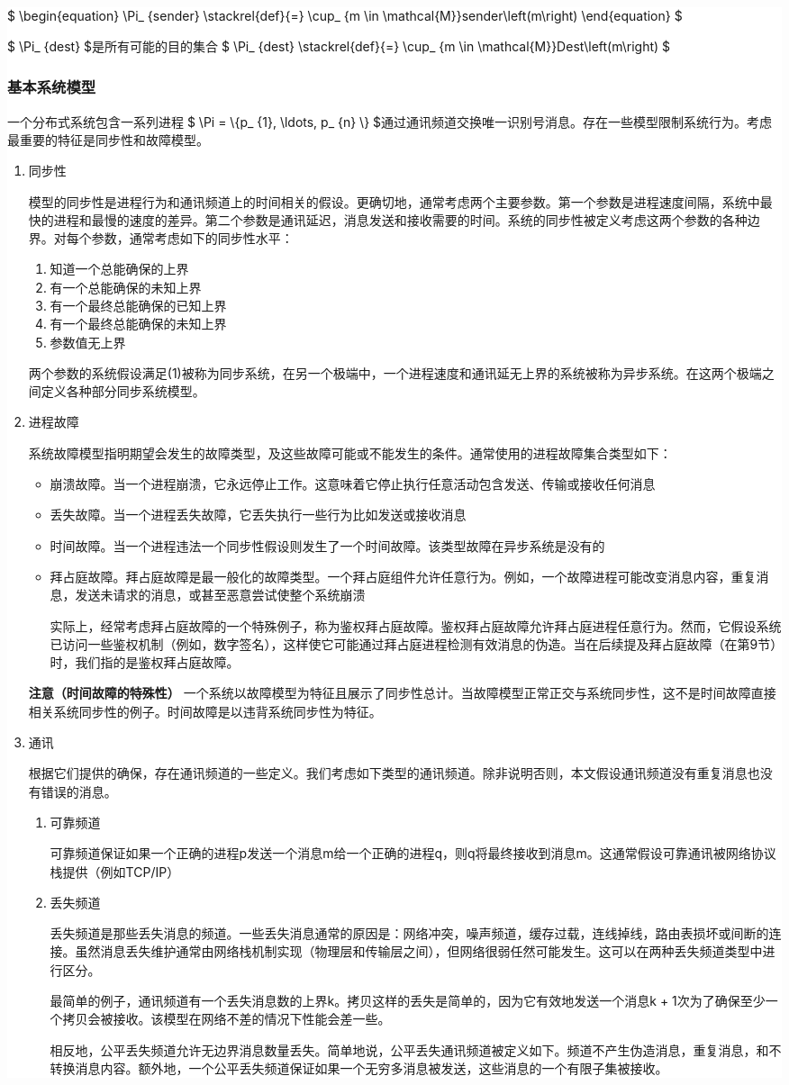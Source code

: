 $ \\begin{equation} \\Pi_ {sender} \\stackrel{def}{=} \\cup_ {m \\in \\mathcal{M}}sender\\left(m\\right) \\end{equation} $

$ \\Pi_ {dest} $是所有可能的目的集合 $ \\Pi_ {dest} \\stackrel{def}{=} \\cup_ {m \\in \\mathcal{M}}Dest\\left(m\\right) $


<a id="org0fc6364"></a>

### 基本系统模型

一个分布式系统包含一系列进程 $ \\Pi = \\{p_ {1}, \\ldots, p_ {n} \\} $通过通讯频道交换唯一识别号消息。存在一些模型限制系统行为。考虑最重要的特征是同步性和故障模型。

1.  同步性

    模型的同步性是进程行为和通讯频道上的时间相关的假设。更确切地，通常考虑两个主要参数。第一个参数是进程速度间隔，系统中最快的进程和最慢的速度的差异。第二个参数是通讯延迟，消息发送和接收需要的时间。系统的同步性被定义考虑这两个参数的各种边界。对每个参数，通常考虑如下的同步性水平：
    
    1.  知道一个总能确保的上界
    2.  有一个总能确保的未知上界
    3.  有一个最终总能确保的已知上界
    4.  有一个最终总能确保的未知上界
    5.  参数值无上界
    
    两个参数的系统假设满足(1)被称为同步系统，在另一个极端中，一个进程速度和通讯延无上界的系统被称为异步系统。在这两个极端之间定义各种部分同步系统模型。

2.  进程故障

    系统故障模型指明期望会发生的故障类型，及这些故障可能或不能发生的条件。通常使用的进程故障集合类型如下：
    
    -   崩溃故障。当一个进程崩溃，它永远停止工作。这意味着它停止执行任意活动包含发送、传输或接收任何消息
    -   丢失故障。当一个进程丢失故障，它丢失执行一些行为比如发送或接收消息
    -   时间故障。当一个进程违法一个同步性假设则发生了一个时间故障。该类型故障在异步系统是没有的
    -   拜占庭故障。拜占庭故障是最一般化的故障类型。一个拜占庭组件允许任意行为。例如，一个故障进程可能改变消息内容，重复消息，发送未请求的消息，或甚至恶意尝试使整个系统崩溃
        
        实际上，经常考虑拜占庭故障的一个特殊例子，称为鉴权拜占庭故障。鉴权拜占庭故障允许拜占庭进程任意行为。然而，它假设系统已访问一些鉴权机制（例如，数字签名），这样使它可能通过拜占庭进程检测有效消息的伪造。当在后续提及拜占庭故障（在第9节）时，我们指的是鉴权拜占庭故障。
    
    **注意（时间故障的特殊性）** 一个系统以故障模型为特征且展示了同步性总计。当故障模型正常正交与系统同步性，这不是时间故障直接相关系统同步性的例子。时间故障是以违背系统同步性为特征。

3.  通讯

    根据它们提供的确保，存在通讯频道的一些定义。我们考虑如下类型的通讯频道。除非说明否则，本文假设通讯频道没有重复消息也没有错误的消息。
    
    1.  可靠频道
    
        可靠频道保证如果一个正确的进程p发送一个消息m给一个正确的进程q，则q将最终接收到消息m。这通常假设可靠通讯被网络协议栈提供（例如TCP/IP）
    
    2.  丢失频道
    
        丢失频道是那些丢失消息的频道。一些丢失消息通常的原因是：网络冲突，噪声频道，缓存过载，连线掉线，路由表损坏或间断的连接。虽然消息丢失维护通常由网络栈机制实现（物理层和传输层之间），但网络很弱任然可能发生。这可以在两种丢失频道类型中进行区分。
        
        最简单的例子，通讯频道有一个丢失消息数的上界k。拷贝这样的丢失是简单的，因为它有效地发送一个消息k + 1次为了确保至少一个拷贝会被接收。该模型在网络不差的情况下性能会差一些。
        
        相反地，公平丢失频道允许无边界消息数量丢失。简单地说，公平丢失通讯频道被定义如下。频道不产生伪造消息，重复消息，和不转换消息内容。额外地，一个公平丢失频道保证如果一个无穷多消息被发送，这些消息的一个有限子集被接收。


<a id="org0fa7d51"></a>
